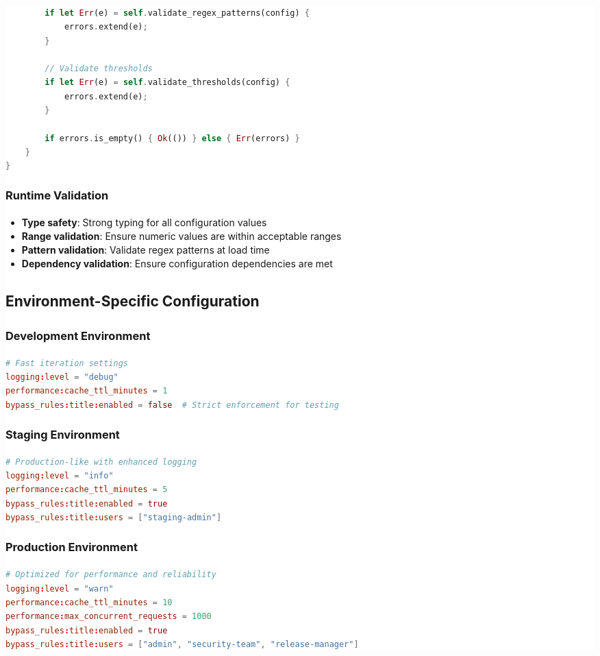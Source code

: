 ```rust
        if let Err(e) = self.validate_regex_patterns(config) {
            errors.extend(e);
        }

        // Validate thresholds
        if let Err(e) = self.validate_thresholds(config) {
            errors.extend(e);
        }

        if errors.is_empty() { Ok(()) } else { Err(errors) }
    }
}
```

### Runtime Validation

- **Type safety**: Strong typing for all configuration values
- **Range validation**: Ensure numeric values are within acceptable ranges
- **Pattern validation**: Validate regex patterns at load time
- **Dependency validation**: Ensure configuration dependencies are met

## Environment-Specific Configuration

### Development Environment

```toml
# Fast iteration settings
logging:level = "debug"
performance:cache_ttl_minutes = 1
bypass_rules:title:enabled = false  # Strict enforcement for testing
```

### Staging Environment

```toml
# Production-like with enhanced logging
logging:level = "info"
performance:cache_ttl_minutes = 5
bypass_rules:title:enabled = true
bypass_rules:title:users = ["staging-admin"]
```

### Production Environment

```toml
# Optimized for performance and reliability
logging:level = "warn"
performance:cache_ttl_minutes = 10
performance:max_concurrent_requests = 1000
bypass_rules:title:enabled = true
bypass_rules:title:users = ["admin", "security-team", "release-manager"]
```
